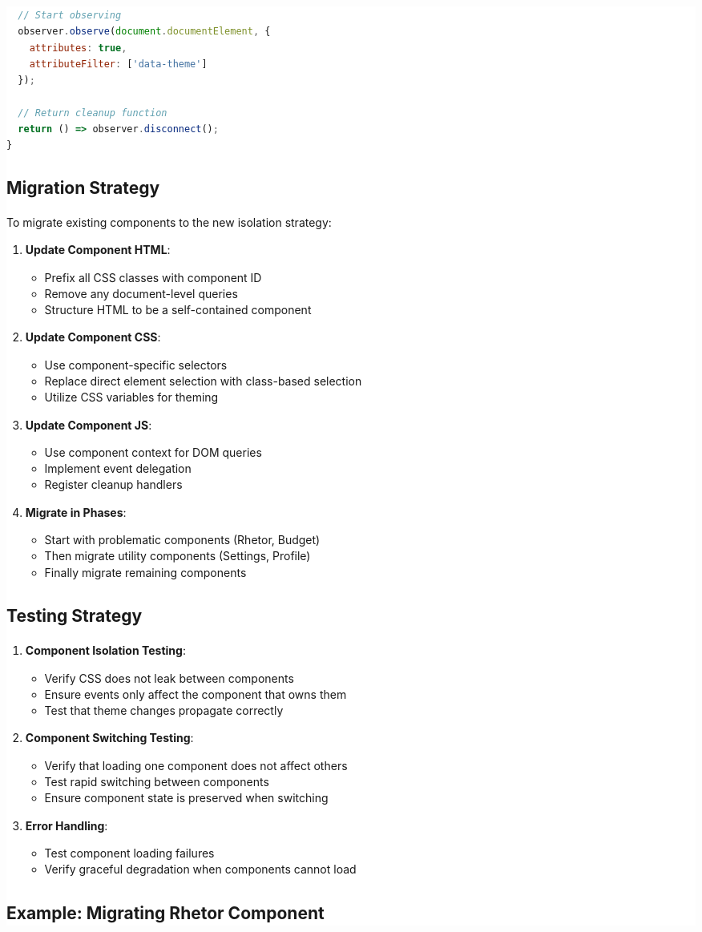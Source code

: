    ```javascript
     // Start observing
     observer.observe(document.documentElement, { 
       attributes: true,
       attributeFilter: ['data-theme']
     });
     
     // Return cleanup function
     return () => observer.disconnect();
   }
   ```

## Migration Strategy

To migrate existing components to the new isolation strategy:

1. **Update Component HTML**:
   - Prefix all CSS classes with component ID
   - Remove any document-level queries
   - Structure HTML to be a self-contained component

2. **Update Component CSS**:
   - Use component-specific selectors
   - Replace direct element selection with class-based selection
   - Utilize CSS variables for theming

3. **Update Component JS**:
   - Use component context for DOM queries
   - Implement event delegation
   - Register cleanup handlers

4. **Migrate in Phases**:
   - Start with problematic components (Rhetor, Budget)
   - Then migrate utility components (Settings, Profile)
   - Finally migrate remaining components

## Testing Strategy

1. **Component Isolation Testing**:
   - Verify CSS does not leak between components
   - Ensure events only affect the component that owns them
   - Test that theme changes propagate correctly

2. **Component Switching Testing**:
   - Verify that loading one component does not affect others
   - Test rapid switching between components
   - Ensure component state is preserved when switching

3. **Error Handling**:
   - Test component loading failures
   - Verify graceful degradation when components cannot load

## Example: Migrating Rhetor Component
